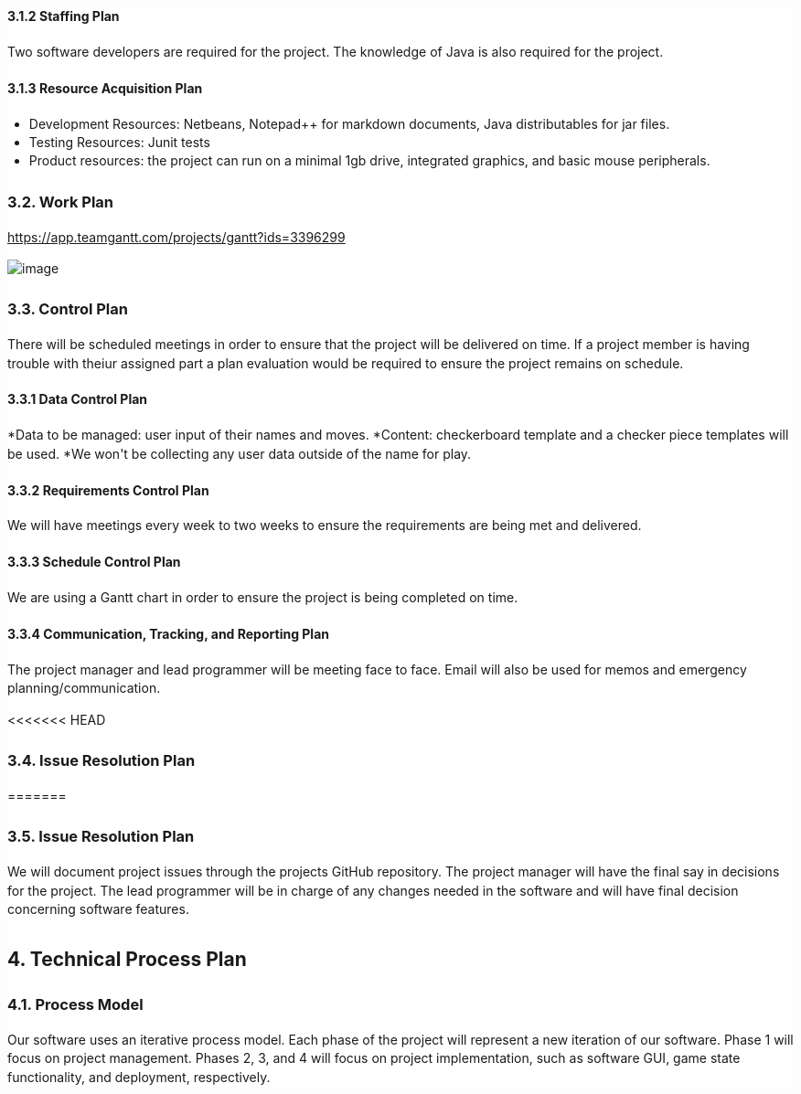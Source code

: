 #### 3.1.2 Staffing Plan
Two software developers are required for the project. The knowledge of Java is also required for the project. 

#### 3.1.3 Resource Acquisition Plan
* Development Resources: Netbeans, Notepad++ for markdown documents, Java distributables for jar files.
* Testing Resources: Junit tests
* Product resources: the project can run on a minimal 1gb drive, integrated graphics, and basic mouse peripherals.

### 3.2. Work Plan
https://app.teamgantt.com/projects/gantt?ids=3396299

![image](https://github.com/dakotacarpenter19/CS_491_Project/blob/b2da5b9a91c61246216e355a39f1c26e38770cb3/documentation/diagrams/ganttchart.png)

### 3.3. Control Plan
There will be scheduled meetings in order to ensure that the project will be delivered on time. If a project member is having trouble with theiur assigned part a plan evaluation would be required to ensure the project remains on schedule.

#### 3.3.1 Data Control Plan
*Data to be managed: user input of their names and moves.
*Content: checkerboard template and a checker piece templates will be used.
*We won't be collecting any user data outside of the name for play.

#### 3.3.2 Requirements Control Plan
We will have meetings every week to two weeks to ensure the requirements are being met and delivered. 

#### 3.3.3 Schedule Control Plan
We are using a Gantt chart in order to ensure the project is being completed on time.

#### 3.3.4 Communication, Tracking, and Reporting Plan
The project manager and lead programmer will be meeting face to face. Email will also be used for memos and emergency planning/communication.

<<<<<<< HEAD
### 3.4. Issue Resolution Plan
=======
### 3.5. Issue Resolution Plan
We will document project issues through the projects GitHub repository. The project manager will have the final say in decisions for the project. The lead programmer will be in charge of any changes needed in the software and will have final decision concerning software features.

## 4. Technical Process Plan

### 4.1. Process Model
Our software uses an iterative process model. Each phase of the project will represent a new iteration of our software. Phase 1 will focus on project management. Phases 2, 3, and 4 will focus on project implementation, such as software GUI, game state functionality, and deployment, respectively. 
